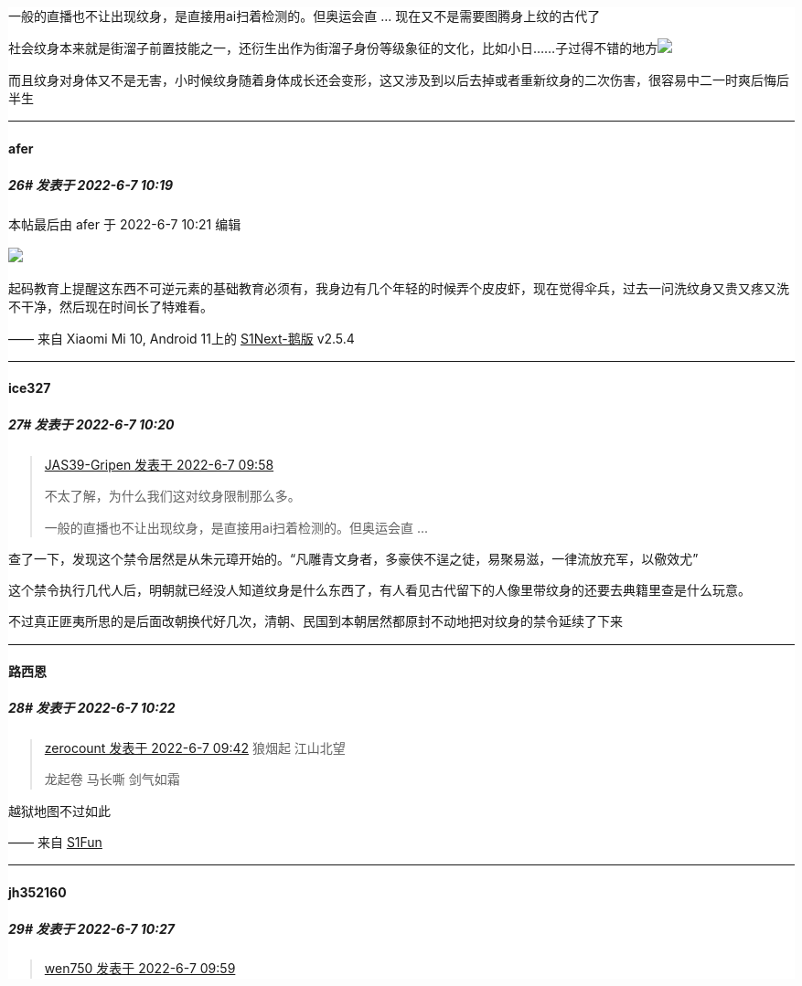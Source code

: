 一般的直播也不让出现纹身，是直接用ai扫着检测的。但奥运会直 ...</blockquote>
现在又不是需要图腾身上纹的古代了

社会纹身本来就是街溜子前置技能之一，还衍生出作为街溜子身份等级象征的文化，比如小日……子过得不错的地方<img src="https://static.saraba1st.com/image/smiley/face2017/067.png" referrerpolicy="no-referrer">

而且纹身对身体又不是无害，小时候纹身随着身体成长还会变形，这又涉及到以后去掉或者重新纹身的二次伤害，很容易中二一时爽后悔后半生

*****

####  afer  
##### 26#       发表于 2022-6-7 10:19

 本帖最后由 afer 于 2022-6-7 10:21 编辑 

<img src="https://static.saraba1st.com/image/smiley/face2017/037.png" referrerpolicy="no-referrer">

起码教育上提醒这东西不可逆元素的基础教育必须有，我身边有几个年轻的时候弄个皮皮虾，现在觉得伞兵，过去一问洗纹身又贵又疼又洗不干净，然后现在时间长了特难看。

—— 来自 Xiaomi Mi 10, Android 11上的 [S1Next-鹅版](https://github.com/ykrank/S1-Next/releases) v2.5.4

*****

####  ice327  
##### 27#       发表于 2022-6-7 10:20

<blockquote><a href="httphttps://bbs.saraba1st.com/2b/forum.php?mod=redirect&amp;goto=findpost&amp;pid=56155969&amp;ptid=2074049" target="_blank">JAS39-Gripen 发表于 2022-6-7 09:58</a>

不太了解，为什么我们这对纹身限制那么多。

一般的直播也不让出现纹身，是直接用ai扫着检测的。但奥运会直 ...</blockquote>
查了一下，发现这个禁令居然是从朱元璋开始的。“凡雕青文身者，多豪侠不逞之徒，易聚易滋，一律流放充军，以儆效尤”

这个禁令执行几代人后，明朝就已经没人知道纹身是什么东西了，有人看见古代留下的人像里带纹身的还要去典籍里查是什么玩意。

不过真正匪夷所思的是后面改朝换代好几次，清朝、民国到本朝居然都原封不动地把对纹身的禁令延续了下来

*****

####  路西恩  
##### 28#       发表于 2022-6-7 10:22

<blockquote><a href="httphttps://bbs.saraba1st.com/2b/forum.php?mod=redirect&amp;goto=findpost&amp;pid=56155754&amp;ptid=2074049" target="_blank">zerocount 发表于 2022-6-7 09:42</a>
狼烟起 江山北望

龙起卷 马长嘶 剑气如霜</blockquote>
越狱地图不过如此

—— 来自 [S1Fun](https://s1fun.koalcat.com)

*****

####  jh352160  
##### 29#       发表于 2022-6-7 10:27

<blockquote><a href="httphttps://bbs.saraba1st.com/2b/forum.php?mod=redirect&amp;goto=findpost&amp;pid=56155979&amp;ptid=2074049" target="_blank">wen750 发表于 2022-6-7 09:59</a>
